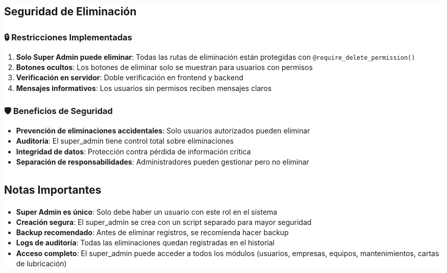 ## Seguridad de Eliminación

### 🔒 Restricciones Implementadas

1. **Solo Super Admin puede eliminar**: Todas las rutas de eliminación están protegidas con `@require_delete_permission()`
2. **Botones ocultos**: Los botones de eliminar solo se muestran para usuarios con permisos
3. **Verificación en servidor**: Doble verificación en frontend y backend
4. **Mensajes informativos**: Los usuarios sin permisos reciben mensajes claros

### 🛡️ Beneficios de Seguridad

- **Prevención de eliminaciones accidentales**: Solo usuarios autorizados pueden eliminar
- **Auditoría**: El super_admin tiene control total sobre eliminaciones
- **Integridad de datos**: Protección contra pérdida de información crítica
- **Separación de responsabilidades**: Administradores pueden gestionar pero no eliminar

## Notas Importantes

- **Super Admin es único**: Solo debe haber un usuario con este rol en el sistema
- **Creación segura**: El super_admin se crea con un script separado para mayor seguridad
- **Backup recomendado**: Antes de eliminar registros, se recomienda hacer backup
- **Logs de auditoría**: Todas las eliminaciones quedan registradas en el historial
- **Acceso completo**: El super_admin puede acceder a todos los módulos (usuarios, empresas, equipos, mantenimientos, cartas de lubricación) 